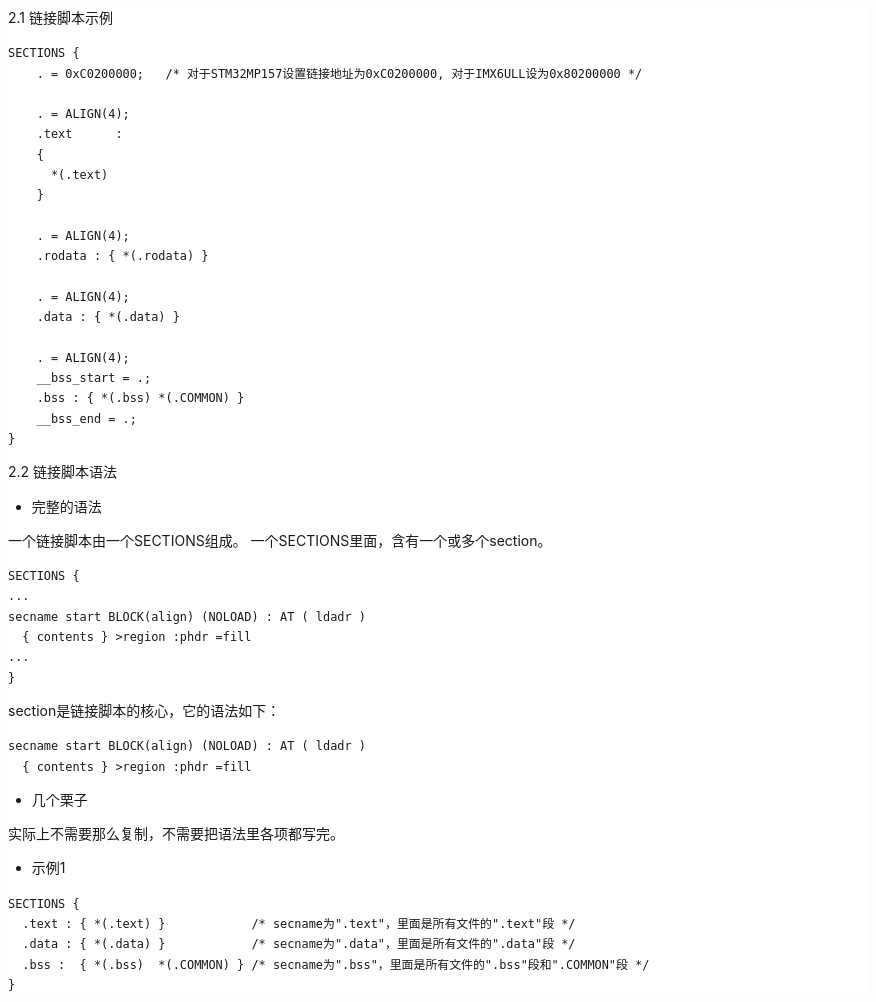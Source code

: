 2.1 链接脚本示例

```
SECTIONS {
    . = 0xC0200000;   /* 对于STM32MP157设置链接地址为0xC0200000, 对于IMX6ULL设为0x80200000 */

    . = ALIGN(4);
    .text      :
    {
      *(.text)
    }

    . = ALIGN(4);
    .rodata : { *(.rodata) }

    . = ALIGN(4);
    .data : { *(.data) }

    . = ALIGN(4);
    __bss_start = .;
    .bss : { *(.bss) *(.COMMON) }
    __bss_end = .;
}
```


2.2 链接脚本语法

- 完整的语法

一个链接脚本由一个SECTIONS组成。 一个SECTIONS里面，含有一个或多个section。

```
SECTIONS {
...
secname start BLOCK(align) (NOLOAD) : AT ( ldadr )
  { contents } >region :phdr =fill
...
}
```

section是链接脚本的核心，它的语法如下：

```
secname start BLOCK(align) (NOLOAD) : AT ( ldadr )
  { contents } >region :phdr =fill
```

- 几个栗子

实际上不需要那么复制，不需要把语法里各项都写完。

- 示例1

```
SECTIONS { 
  .text : { *(.text) }            /* secname为".text"，里面是所有文件的".text"段 */ 
  .data : { *(.data) }            /* secname为".data"，里面是所有文件的".data"段 */
  .bss :  { *(.bss)  *(.COMMON) } /* secname为".bss"，里面是所有文件的".bss"段和".COMMON"段 */
} 
```
